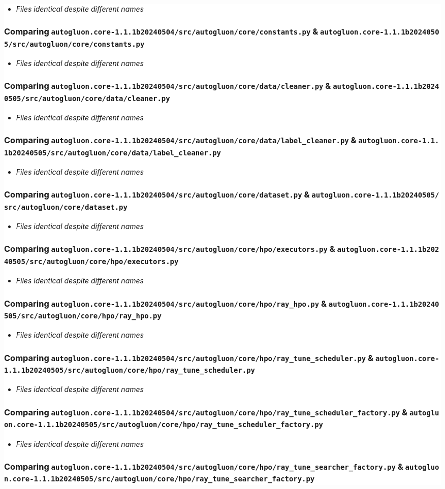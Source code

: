  * *Files identical despite different names*

### Comparing `autogluon.core-1.1.1b20240504/src/autogluon/core/constants.py` & `autogluon.core-1.1.1b20240505/src/autogluon/core/constants.py`

 * *Files identical despite different names*

### Comparing `autogluon.core-1.1.1b20240504/src/autogluon/core/data/cleaner.py` & `autogluon.core-1.1.1b20240505/src/autogluon/core/data/cleaner.py`

 * *Files identical despite different names*

### Comparing `autogluon.core-1.1.1b20240504/src/autogluon/core/data/label_cleaner.py` & `autogluon.core-1.1.1b20240505/src/autogluon/core/data/label_cleaner.py`

 * *Files identical despite different names*

### Comparing `autogluon.core-1.1.1b20240504/src/autogluon/core/dataset.py` & `autogluon.core-1.1.1b20240505/src/autogluon/core/dataset.py`

 * *Files identical despite different names*

### Comparing `autogluon.core-1.1.1b20240504/src/autogluon/core/hpo/executors.py` & `autogluon.core-1.1.1b20240505/src/autogluon/core/hpo/executors.py`

 * *Files identical despite different names*

### Comparing `autogluon.core-1.1.1b20240504/src/autogluon/core/hpo/ray_hpo.py` & `autogluon.core-1.1.1b20240505/src/autogluon/core/hpo/ray_hpo.py`

 * *Files identical despite different names*

### Comparing `autogluon.core-1.1.1b20240504/src/autogluon/core/hpo/ray_tune_scheduler.py` & `autogluon.core-1.1.1b20240505/src/autogluon/core/hpo/ray_tune_scheduler.py`

 * *Files identical despite different names*

### Comparing `autogluon.core-1.1.1b20240504/src/autogluon/core/hpo/ray_tune_scheduler_factory.py` & `autogluon.core-1.1.1b20240505/src/autogluon/core/hpo/ray_tune_scheduler_factory.py`

 * *Files identical despite different names*

### Comparing `autogluon.core-1.1.1b20240504/src/autogluon/core/hpo/ray_tune_searcher_factory.py` & `autogluon.core-1.1.1b20240505/src/autogluon/core/hpo/ray_tune_searcher_factory.py`

